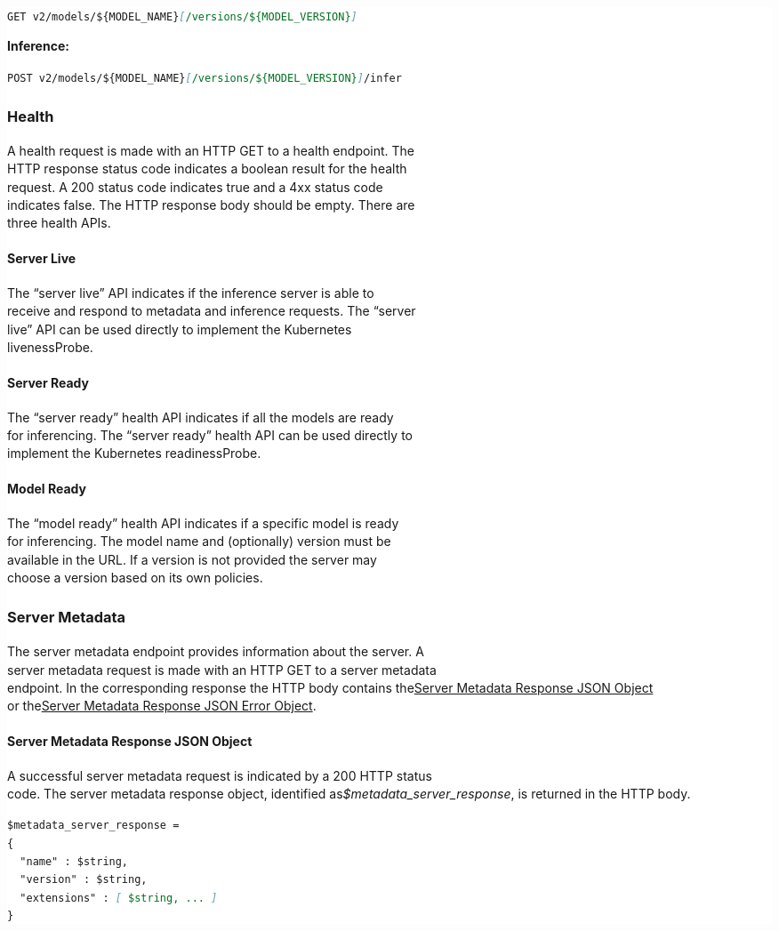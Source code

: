 ```md
GET v2/models/${MODEL_NAME}[/versions/${MODEL_VERSION}]
```

**Inference:**

```md
POST v2/models/${MODEL_NAME}[/versions/${MODEL_VERSION}]/infer
```

### Health

A health request is made with an HTTP GET to a health endpoint. The\
HTTP response status code indicates a boolean result for the health\
request. A 200 status code indicates true and a 4xx status code\
indicates false. The HTTP response body should be empty. There are\
three health APIs.

#### Server Live

The “server live” API indicates if the inference server is able to\
receive and respond to metadata and inference requests. The “server\
live” API can be used directly to implement the Kubernetes\
livenessProbe.

#### Server Ready

The “server ready” health API indicates if all the models are ready\
for inferencing. The “server ready” health API can be used directly to\
implement the Kubernetes readinessProbe.

#### Model Ready

The “model ready” health API indicates if a specific model is ready\
for inferencing. The model name and (optionally) version must be\
available in the URL. If a version is not provided the server may\
choose a version based on its own policies.

### Server Metadata

The server metadata endpoint provides information about the server. A\
server metadata request is made with an HTTP GET to a server metadata\
endpoint. In the corresponding response the HTTP body contains the[Server Metadata Response JSON Object](./#server-metadata-response-json-object)\
or the[Server Metadata Response JSON Error Object](./#server-metadata-response-json-error-object).

#### Server Metadata Response JSON Object

A successful server metadata request is indicated by a 200 HTTP status\
code. The server metadata response object, identified a&#x73;_$metadata\_server\_response_, is returned in the HTTP body.

```md
$metadata_server_response =
{
  "name" : $string,
  "version" : $string,
  "extensions" : [ $string, ... ]
}
```
